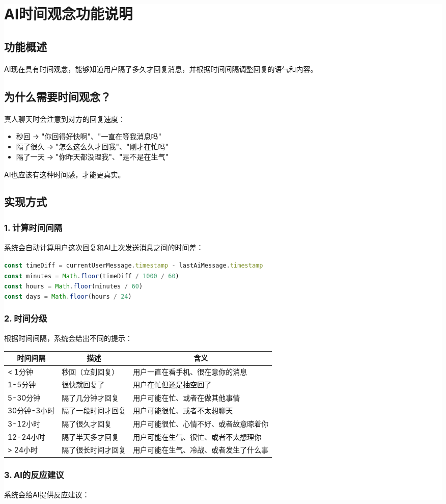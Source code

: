 # AI时间观念功能说明

## 功能概述

AI现在具有时间观念，能够知道用户隔了多久才回复消息，并根据时间间隔调整回复的语气和内容。

## 为什么需要时间观念？

真人聊天时会注意到对方的回复速度：
- 秒回 → "你回得好快啊"、"一直在等我消息吗"
- 隔了很久 → "怎么这么久才回我"、"刚才在忙吗"
- 隔了一天 → "你昨天都没理我"、"是不是在生气"

AI也应该有这种时间感，才能更真实。

## 实现方式

### 1. 计算时间间隔

系统会自动计算用户这次回复和AI上次发送消息之间的时间差：

```typescript
const timeDiff = currentUserMessage.timestamp - lastAiMessage.timestamp
const minutes = Math.floor(timeDiff / 1000 / 60)
const hours = Math.floor(minutes / 60)
const days = Math.floor(hours / 24)
```

### 2. 时间分级

根据时间间隔，系统会给出不同的提示：

| 时间间隔 | 描述 | 含义 |
|---------|------|------|
| < 1分钟 | 秒回（立刻回复） | 用户一直在看手机、很在意你的消息 |
| 1-5分钟 | 很快就回复了 | 用户在忙但还是抽空回了 |
| 5-30分钟 | 隔了几分钟才回复 | 用户可能在忙、或者在做其他事情 |
| 30分钟-3小时 | 隔了一段时间才回复 | 用户可能很忙、或者不太想聊天 |
| 3-12小时 | 隔了很久才回复 | 用户可能很忙、心情不好、或者故意晾着你 |
| 12-24小时 | 隔了半天多才回复 | 用户可能在生气、很忙、或者不太想理你 |
| > 24小时 | 隔了很长时间才回复 | 用户可能在生气、冷战、或者发生了什么事 |

### 3. AI的反应建议

系统会给AI提供反应建议：

